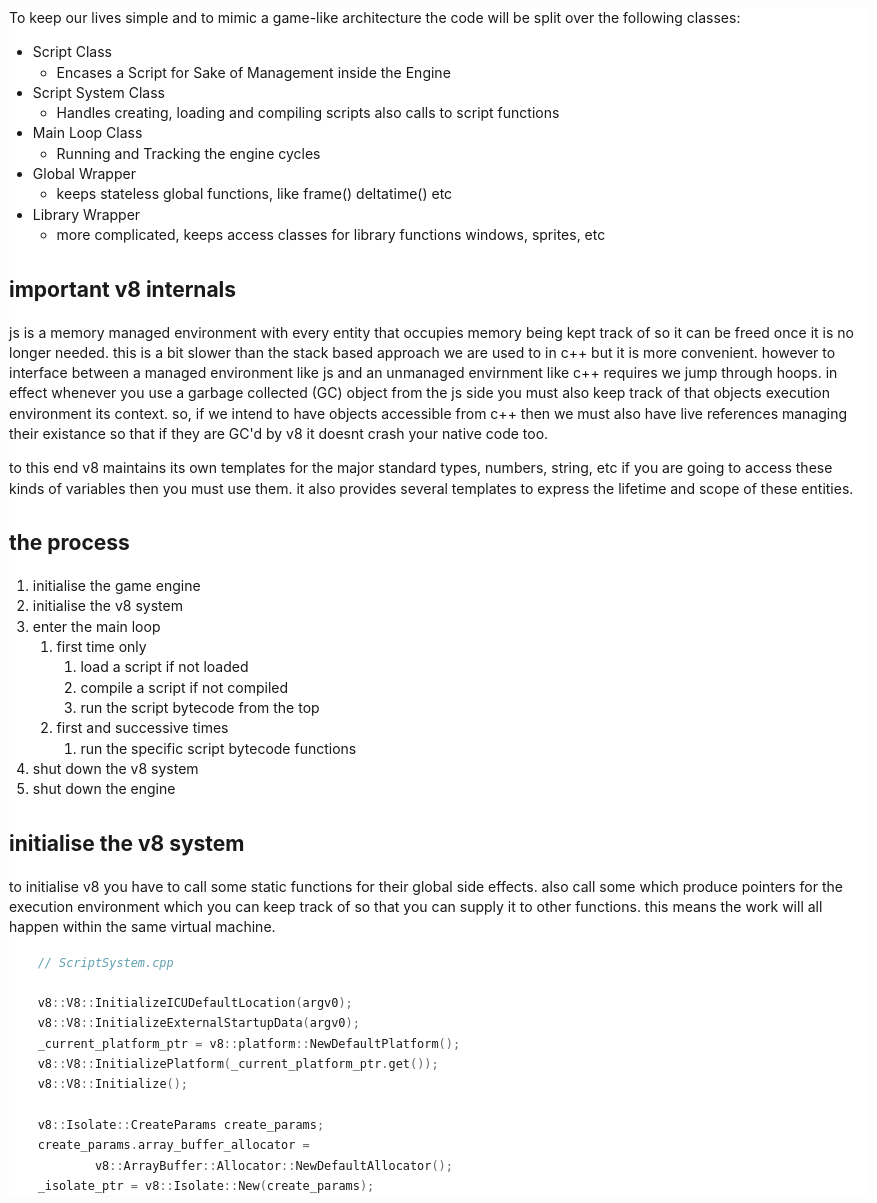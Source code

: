 To keep our lives simple and to mimic a game-like architecture the code will be split over the following classes:

 - Script Class 
   - Encases a Script for Sake of Management inside the Engine
 - Script System Class 
   - Handles creating, loading and compiling scripts also calls to script functions
 - Main Loop Class
   - Running and Tracking the engine cycles
 - Global Wrapper
   - keeps stateless global functions, like frame() deltatime() etc 
 - Library Wrapper
   - more complicated, keeps access classes for library functions windows, sprites, etc 

## important v8 internals

js is a memory managed environment with every entity that occupies memory being kept track of so it can be freed once it is no longer needed. this is a bit slower than the stack based approach we are used to in c++ but it is more convenient. however to interface between a managed environment like js and an unmanaged envirnment like c++ requires we jump through hoops. in effect whenever you use a garbage collected (GC) object from the js side you must also keep track of that objects execution environment its context. so, if we intend to have objects accessible from c++ then we must also have live references managing their existance so that if they are GC'd by v8 it doesnt crash your native code too.

to this end v8 maintains its own templates for the major standard types, numbers, string, etc if you are going to access these kinds of variables then you must use them. it also provides several templates to express the lifetime and scope of these entities.


  
## the process

1. initialise the game engine
1. initialise the v8 system
1. enter the main loop
   1. first time only 
      1. load a script if not loaded
      1. compile a script if not compiled
      1. run the script bytecode from the top
   1. first and successive times
      1. run the specific script bytecode functions 
1. shut down the v8 system
1. shut down the engine

## initialise the v8 system

to initialise v8 you have to call some static functions for their global side effects. also call some which produce pointers for the execution environment which you can keep track of so that you can supply it to other functions. this means the work will all happen within the same virtual machine. 

``` cpp
    // ScriptSystem.cpp
 
    v8::V8::InitializeICUDefaultLocation(argv0);
    v8::V8::InitializeExternalStartupData(argv0);
    _current_platform_ptr = v8::platform::NewDefaultPlatform();
    v8::V8::InitializePlatform(_current_platform_ptr.get());
    v8::V8::Initialize();

    v8::Isolate::CreateParams create_params;
    create_params.array_buffer_allocator = 
            v8::ArrayBuffer::Allocator::NewDefaultAllocator();
    _isolate_ptr = v8::Isolate::New(create_params);

```